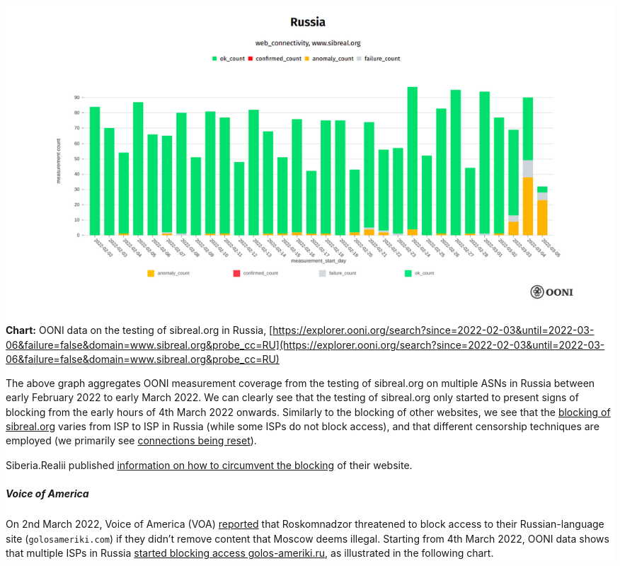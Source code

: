 ![](images/image28.png)

**Chart:** OONI data on the testing of sibreal.org in Russia, [https://explorer.ooni.org/search?since=2022-02-03&until=2022-03-06&failure=false&domain=www.sibreal.org&probe_cc=RU](https://explorer.ooni.org/search?since=2022-02-03&until=2022-03-06&failure=false&domain=www.sibreal.org&probe_cc=RU)

The above graph aggregates OONI measurement coverage from the testing of sibreal.org on multiple ASNs in Russia between early February 2022 to early March 2022. We can clearly see that the testing of sibreal.org only started to present signs of blocking from the early hours of 4th March 2022 onwards. Similarly to the blocking of other websites, we see that the [blocking of sibreal.org](https://explorer.ooni.org/search?since=2022-02-03&until=2022-03-07&failure=false&domain=www.sibreal.org&probe_cc=RU) varies from ISP to ISP in Russia (while some ISPs do not block access), and that different censorship techniques are employed (we primarily see [connections being reset](https://explorer.ooni.org/measurement/20220306T100850Z_webconnectivity_RU_25513_n1_y0bso0XKm1jpHe2z?input=https%3A%2F%2Fwww.sibreal.org%2F)).

Siberia.Realii published [information on how to circumvent the blocking](https://www.sibreal.org/block) of their website.

##### Voice of America

On 2nd March 2022, Voice of America (VOA) [reported](https://www.voanews.com/a/russia-media-regulator-moves-to-block-voa/6467886.html) that Roskomnadzor threatened to block access to their Russian-language site (`golosameriki.com`) if they didn’t remove content that Moscow deems illegal. Starting from 4th March 2022, OONI data shows that multiple ISPs in Russia [started blocking access golos-ameriki.ru](https://explorer.ooni.org/search?since=2022-03-03&until=2022-03-05&failure=false&domain=www.golos-ameriki.ru&probe_cc=RU), as illustrated in the following chart.
